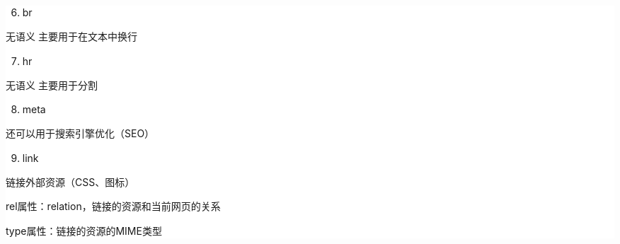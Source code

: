 6. br
    

无语义 主要用于在文本中换行

7. hr
    

无语义 主要用于分割

8. meta
    

还可以用于搜索引擎优化（SEO）

9. link
    

链接外部资源（CSS、图标）

rel属性：relation，链接的资源和当前网页的关系

type属性：链接的资源的MIME类型